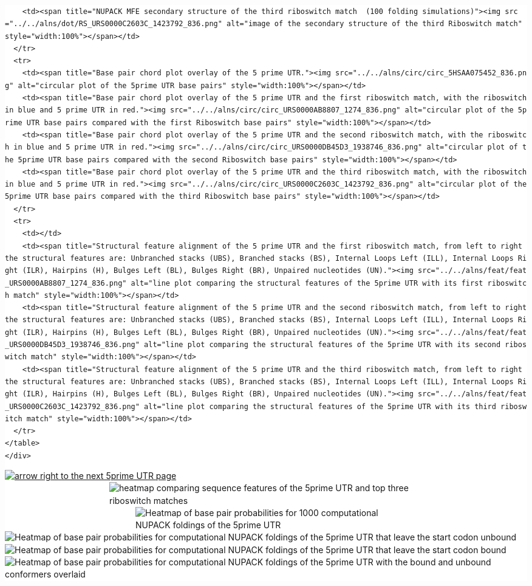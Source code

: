         <td><span title="NUPACK MFE secondary structure of the third riboswitch match  (100 folding simulations)"><img src="../../alns/dot/RS_URS0000C2603C_1423792_836.png" alt="image of the secondary structure of the third Riboswitch match" style="width:100%"></span></td>
      </tr>
      <tr>
        <td><span title="Base pair chord plot overlay of the 5 prime UTR."><img src="../../alns/circ/circ_5HSAA075452_836.png" alt="circular plot of the 5prime UTR base pairs" style="width:100%"></span></td>
        <td><span title="Base pair chord plot overlay of the 5 prime UTR and the first riboswitch match, with the riboswitch in blue and 5 prime UTR in red."><img src="../../alns/circ/circ_URS0000AB8807_1274_836.png" alt="circular plot of the 5prime UTR base pairs compared with the first Riboswitch base pairs" style="width:100%"></span></td>
        <td><span title="Base pair chord plot overlay of the 5 prime UTR and the second riboswitch match, with the riboswitch in blue and 5 prime UTR in red."><img src="../../alns/circ/circ_URS0000DB45D3_1938746_836.png" alt="circular plot of the 5prime UTR base pairs compared with the second Riboswitch base pairs" style="width:100%"></span></td>
        <td><span title="Base pair chord plot overlay of the 5 prime UTR and the third riboswitch match, with the riboswitch in blue and 5 prime UTR in red."><img src="../../alns/circ/circ_URS0000C2603C_1423792_836.png" alt="circular plot of the 5prime UTR base pairs compared with the third Riboswitch base pairs" style="width:100%"></span></td>
      </tr>
      <tr>
        <td></td>
        <td><span title="Structural feature alignment of the 5 prime UTR and the first riboswitch match, from left to right the structural features are: Unbranched stacks (UBS), Branched stacks (BS), Internal Loops Left (ILL), Internal Loops Right (ILR), Hairpins (H), Bulges Left (BL), Bulges Right (BR), Unpaired nucleotides (UN)."><img src="../../alns/feat/feat_URS0000AB8807_1274_836.png" alt="line plot comparing the structural features of the 5prime UTR with its first riboswitch match" style="width:100%"></span></td>
        <td><span title="Structural feature alignment of the 5 prime UTR and the second riboswitch match, from left to right the structural features are: Unbranched stacks (UBS), Branched stacks (BS), Internal Loops Left (ILL), Internal Loops Right (ILR), Hairpins (H), Bulges Left (BL), Bulges Right (BR), Unpaired nucleotides (UN)."><img src="../../alns/feat/feat_URS0000DB45D3_1938746_836.png" alt="line plot comparing the structural features of the 5prime UTR with its second riboswitch match" style="width:100%"></span></td>
        <td><span title="Structural feature alignment of the 5 prime UTR and the third riboswitch match, from left to right the structural features are: Unbranched stacks (UBS), Branched stacks (BS), Internal Loops Left (ILL), Internal Loops Right (ILR), Hairpins (H), Bulges Left (BL), Bulges Right (BR), Unpaired nucleotides (UN)."><img src="../../alns/feat/feat_URS0000C2603C_1423792_836.png" alt="line plot comparing the structural features of the 5prime UTR with its third riboswitch match" style="width:100%"></span></td>
      </tr>
    </table>
    </div>
  <div class="column">
    <a href="../../_mds/OXSM/"><span title="Next 5 prime UTR"><img src="../../icons/arrow_right.png" alt="arrow right to the next 5prime UTR page" style="width:100%"></span></a>
  </div>
</div>


<div class="row" >
    <div class="column_center">
        <span title="Sequence feature comparison across the 5 prime UTR and its top three riboswitch matches via a heatmap (64 nucleotide triplets)."><img src="../../alns/feat/featcomp_836.png" alt="heatmap comparing sequence features of the 5prime UTR and top three riboswitch matches" style="width:60%; display:block; margin-left:auto; margin-right:auto;"></span>
    </div>
</div>

<div class="row" >
    <div class="column_center">
        <span title="Probability that a given base pair LxL is bound within the 1000 folding simulations. Diagonal represents the overall probability that a given base is unpaired."><img src="../../alns/bpp/bpp_836.png" alt="Heatmap of base pair probabilities for 1000 computational NUPACK foldings of the 5prime UTR" style="width:50%; display:block; margin-left:auto; margin-right:auto;"></span>
    </div>
</div>

<div class="row" >
    <div class="column">
        <span title="Probability that a given base pair is bound when all three nucleotides of the start codon is unbound."><img src="../../alns/bpp/bpp_836_unbound.png" alt="Heatmap of base pair probabilities for computational NUPACK foldings of the 5prime UTR that leave the start codon unbound" style="width:100%; display:block; margin-left:auto; margin-right:auto;"></span>
    </div>
    <div class="column">
        <span title="Probability that a given base pair is bound when all three nucleotides of the start codon is bound."><img src="../../alns/bpp/bpp_836_bound.png" alt="Heatmap of base pair probabilities for computational NUPACK foldings of the 5prime UTR that leave the start codon bound" style="width:100%; display:block; margin-left:auto; margin-right:auto;"></span>
    </div>
    <div class="column">
        <span title="Merged base pair probability plot by unbound/bound start codons."><img src="../../alns/bpp/bpp_836_merge.png" alt="Heatmap of base pair probabilities for computational NUPACK foldings of the 5prime UTR with the bound and unbound conformers overlaid" style="width:100%; display:block; margin-left:auto; margin-right:auto;"></span>
    </div>
</div>

